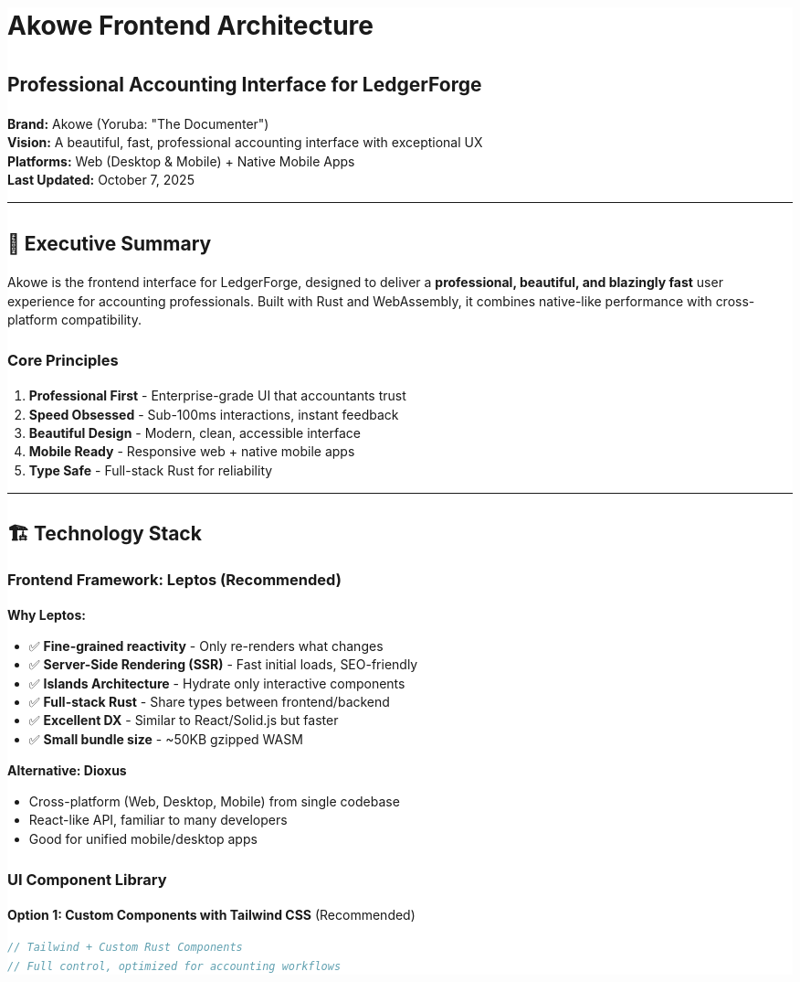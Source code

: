 
# Akowe Frontend Architecture
## Professional Accounting Interface for LedgerForge

**Brand:** Akowe (Yoruba: "The Documenter")  
**Vision:** A beautiful, fast, professional accounting interface with exceptional UX  
**Platforms:** Web (Desktop & Mobile) + Native Mobile Apps  
**Last Updated:** October 7, 2025

---

## 🎯 Executive Summary

Akowe is the frontend interface for LedgerForge, designed to deliver a **professional, beautiful, and blazingly fast** user experience for accounting professionals. Built with Rust and WebAssembly, it combines native-like performance with cross-platform compatibility.

### Core Principles
1. **Professional First** - Enterprise-grade UI that accountants trust
2. **Speed Obsessed** - Sub-100ms interactions, instant feedback
3. **Beautiful Design** - Modern, clean, accessible interface
4. **Mobile Ready** - Responsive web + native mobile apps
5. **Type Safe** - Full-stack Rust for reliability

---

## 🏗️ Technology Stack

### Frontend Framework: **Leptos** (Recommended)

**Why Leptos:**
- ✅ **Fine-grained reactivity** - Only re-renders what changes
- ✅ **Server-Side Rendering (SSR)** - Fast initial loads, SEO-friendly
- ✅ **Islands Architecture** - Hydrate only interactive components
- ✅ **Full-stack Rust** - Share types between frontend/backend
- ✅ **Excellent DX** - Similar to React/Solid.js but faster
- ✅ **Small bundle size** - ~50KB gzipped WASM

**Alternative: Dioxus**
- Cross-platform (Web, Desktop, Mobile) from single codebase
- React-like API, familiar to many developers
- Good for unified mobile/desktop apps

### UI Component Library

**Option 1: Custom Components with Tailwind CSS** (Recommended)
```rust
// Tailwind + Custom Rust Components
// Full control, optimized for accounting workflows
```
